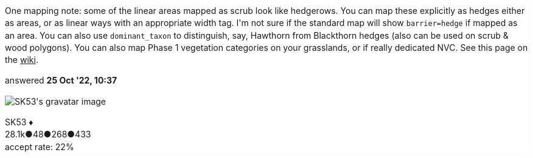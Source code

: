 <p>One mapping note: some of the linear areas mapped as scrub look like hedgerows. You can map these explicitly as hedges either as areas, or as linear ways with an appropriate width tag. I'm not sure if the standard map will show <code>barrier=hedge</code> if mapped as an area. You can also use <code>dominant_taxon</code> to distinguish, say, Hawthorn from Blackthorn hedges (also can be used on scrub &amp; wood polygons). You can also map Phase 1 vegetation categories on your grasslands, or if really dedicated NVC. See this page on the <a href="https://wiki.openstreetmap.org/wiki/Plant_Community/UK_Phase_1_Habitat_Classification">wiki</a>.</p>
</div>
<div class="answer-controls post-controls">
&#10;</div>
<div class="post-update-info-container">
<div class="post-update-info post-update-info-user">
<p>answered <strong>25 Oct '22, 10:37</strong></p>
<img src="https://secure.gravatar.com/avatar/06cd84075f1adc2870ad102c7233e661?s=32&amp;d=identicon&amp;r=g" class="gravatar" width="32" height="32" alt="SK53&#39;s gravatar image" />
<p><span>SK53 ♦</span><br />
<span class="score" title="28084 reputation points"><span>28.1k</span></span><span title="48 badges"><span class="badge1">●</span><span class="badgecount">48</span></span><span title="268 badges"><span class="silver">●</span><span class="badgecount">268</span></span><span title="433 badges"><span class="bronze">●</span><span class="badgecount">433</span></span><br />
<span class="accept_rate" title="Rate of the user&#39;s accepted answers">accept rate:</span> <span title="SK53 has 121 accepted answers">22%</span></p>
</div>
</div>
<div id="comments-container-85984" class="comments-container">
&#10;</div>
<div id="comment-tools-85984" class="comment-tools">
&#10;</div>
<div class="clear">
&#10;</div>
<div id="comment-85984-form-container" class="comment-form-container">
&#10;</div>
<div class="clear">
&#10;</div>
</div></td>
</tr>
</tbody>
</table>

</div>

<div class="paginator-container-left">

</div>

</div>

</div>

